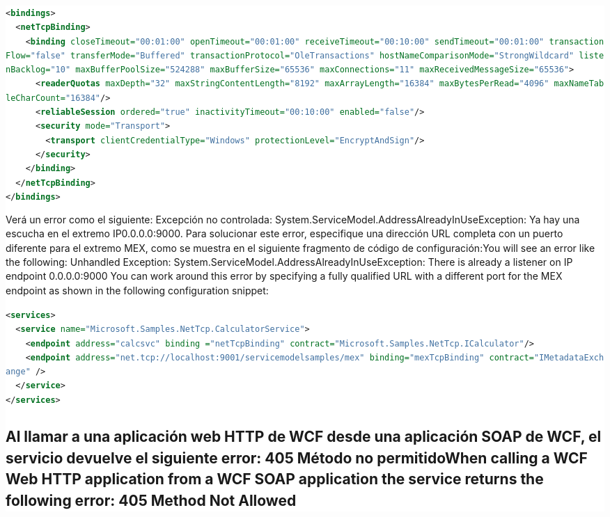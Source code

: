 ```xml  
<bindings>  
  <netTcpBinding>  
    <binding closeTimeout="00:01:00" openTimeout="00:01:00" receiveTimeout="00:10:00" sendTimeout="00:01:00" transactionFlow="false" transferMode="Buffered" transactionProtocol="OleTransactions" hostNameComparisonMode="StrongWildcard" listenBacklog="10" maxBufferPoolSize="524288" maxBufferSize="65536" maxConnections="11" maxReceivedMessageSize="65536">  
      <readerQuotas maxDepth="32" maxStringContentLength="8192" maxArrayLength="16384" maxBytesPerRead="4096" maxNameTableCharCount="16384"/>  
      <reliableSession ordered="true" inactivityTimeout="00:10:00" enabled="false"/>  
      <security mode="Transport">  
        <transport clientCredentialType="Windows" protectionLevel="EncryptAndSign"/>  
      </security>  
    </binding>  
  </netTcpBinding>  
</bindings>  
```  
  
 <span data-ttu-id="a0493-220">Verá un error como el siguiente: Excepción no controlada: System.ServiceModel.AddressAlreadyInUseException: Ya hay una escucha en el extremo IP0.0.0.0:9000. Para solucionar este error, especifique una dirección URL completa con un puerto diferente para el extremo MEX, como se muestra en el siguiente fragmento de código de configuración:</span><span class="sxs-lookup"><span data-stu-id="a0493-220">You will see an error like the following: Unhandled Exception: System.ServiceModel.AddressAlreadyInUseException: There is already a listener on IP endpoint 0.0.0.0:9000 You can work around this error by specifying a fully qualified URL with a different port for the MEX endpoint as shown in the following configuration snippet:</span></span>  
  
```xml
<services>  
  <service name="Microsoft.Samples.NetTcp.CalculatorService">  
    <endpoint address="calcsvc" binding ="netTcpBinding" contract="Microsoft.Samples.NetTcp.ICalculator"/>  
    <endpoint address="net.tcp://localhost:9001/servicemodelsamples/mex" binding="mexTcpBinding" contract="IMetadataExchange" />  
  </service>  
</services>  
```  
  
<a name="BK_MK99"></a>

## <a name="when-calling-a-wcf-web-http-application-from-a-wcf-soap-application-the-service-returns-the-following-error-405-method-not-allowed"></a><span data-ttu-id="a0493-221">Al llamar a una aplicación web HTTP de WCF desde una aplicación SOAP de WCF, el servicio devuelve el siguiente error: 405 Método no permitido</span><span class="sxs-lookup"><span data-stu-id="a0493-221">When calling a WCF Web HTTP application from a WCF SOAP application the service returns the following error: 405 Method Not Allowed</span></span>  
